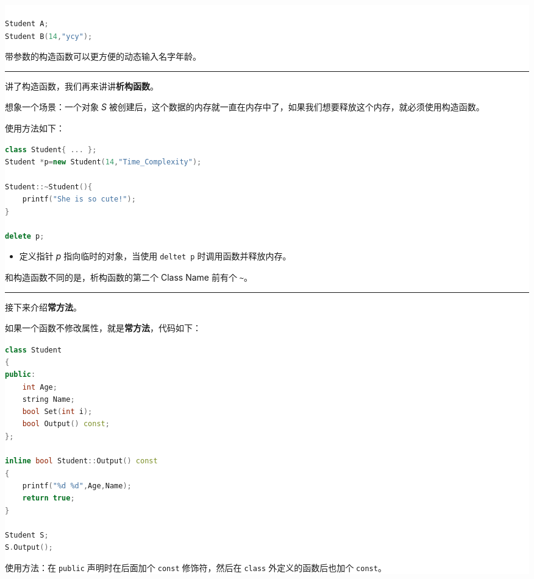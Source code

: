 ```cpp

Student A;
Student B(14,"ycy");
```

带参数的构造函数可以更方便的动态输入名字年龄。

***

讲了构造函数，我们再来讲讲**析构函数**。

想象一个场景：一个对象 $S$ 被创建后，这个数据的内存就一直在内存中了，如果我们想要释放这个内存，就必须使用构造函数。

使用方法如下：

```cpp
class Student{ ... };
Student *p=new Student(14,"Time_Complexity");

Student::~Student(){
	printf("She is so cute!");
}

delete p;
```

- 定义指针 $p$ 指向临时的对象，当使用 `deltet p` 时调用函数并释放内存。

和构造函数不同的是，析构函数的第二个 Class Name 前有个 `~`。

***

接下来介绍**常方法**。

如果一个函数不修改属性，就是**常方法**，代码如下：

```cpp
class Student
{
public:
	int Age;
    string Name;
    bool Set(int i);
    bool Output() const;
};

inline bool Student::Output() const
{
	printf("%d %d",Age,Name);
    return true;
}

Student S;
S.Output();
```

使用方法：在 `public` 声明时在后面加个 `const` 修饰符，然后在 `class` 外定义的函数后也加个 `const`。
